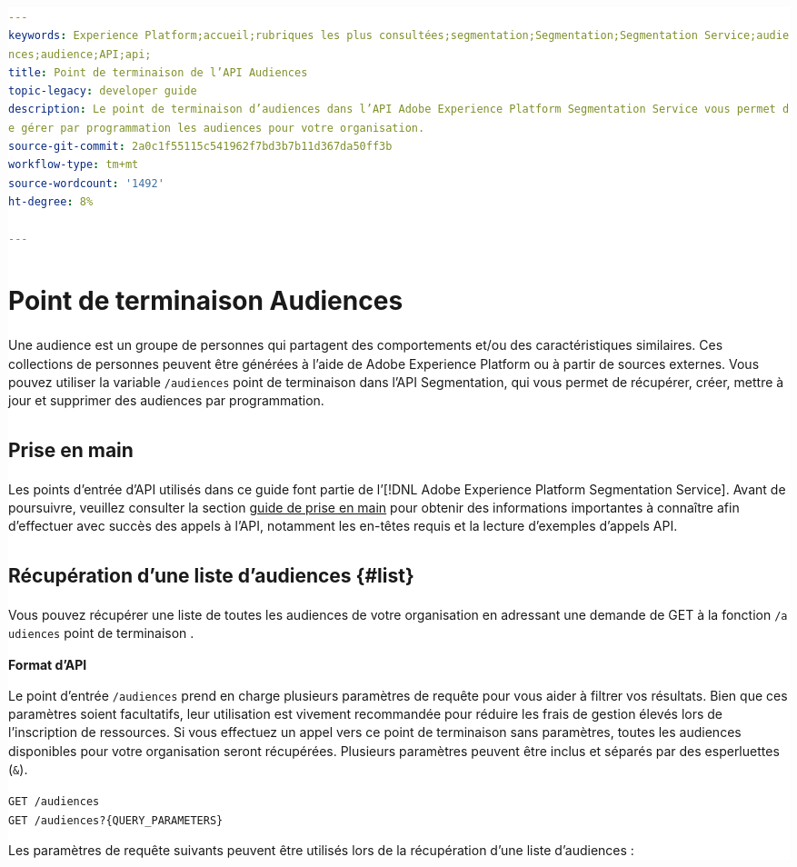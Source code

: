 ```yaml
---
keywords: Experience Platform;accueil;rubriques les plus consultées;segmentation;Segmentation;Segmentation Service;audiences;audience;API;api;
title: Point de terminaison de l’API Audiences
topic-legacy: developer guide
description: Le point de terminaison d’audiences dans l’API Adobe Experience Platform Segmentation Service vous permet de gérer par programmation les audiences pour votre organisation.
source-git-commit: 2a0c1f55115c541962f7bd3b7b11d367da50ff3b
workflow-type: tm+mt
source-wordcount: '1492'
ht-degree: 8%

---
```



# Point de terminaison Audiences

Une audience est un groupe de personnes qui partagent des comportements et/ou des caractéristiques similaires. Ces collections de personnes peuvent être générées à l’aide de Adobe Experience Platform ou à partir de sources externes. Vous pouvez utiliser la variable `/audiences` point de terminaison dans l’API Segmentation, qui vous permet de récupérer, créer, mettre à jour et supprimer des audiences par programmation.

## Prise en main

Les points d’entrée d’API utilisés dans ce guide font partie de l’[!DNL Adobe Experience Platform Segmentation Service]. Avant de poursuivre, veuillez consulter la section [guide de prise en main](./getting-started.md) pour obtenir des informations importantes à connaître afin d’effectuer avec succès des appels à l’API, notamment les en-têtes requis et la lecture d’exemples d’appels API.

## Récupération d’une liste d’audiences {#list}

Vous pouvez récupérer une liste de toutes les audiences de votre organisation en adressant une demande de GET à la fonction `/audiences` point de terminaison .

**Format d’API**

Le point d’entrée `/audiences` prend en charge plusieurs paramètres de requête pour vous aider à filtrer vos résultats. Bien que ces paramètres soient facultatifs, leur utilisation est vivement recommandée pour réduire les frais de gestion élevés lors de l’inscription de ressources. Si vous effectuez un appel vers ce point de terminaison sans paramètres, toutes les audiences disponibles pour votre organisation seront récupérées. Plusieurs paramètres peuvent être inclus et séparés par des esperluettes (`&`).

```http
GET /audiences
GET /audiences?{QUERY_PARAMETERS}
```

Les paramètres de requête suivants peuvent être utilisés lors de la récupération d’une liste d’audiences :
